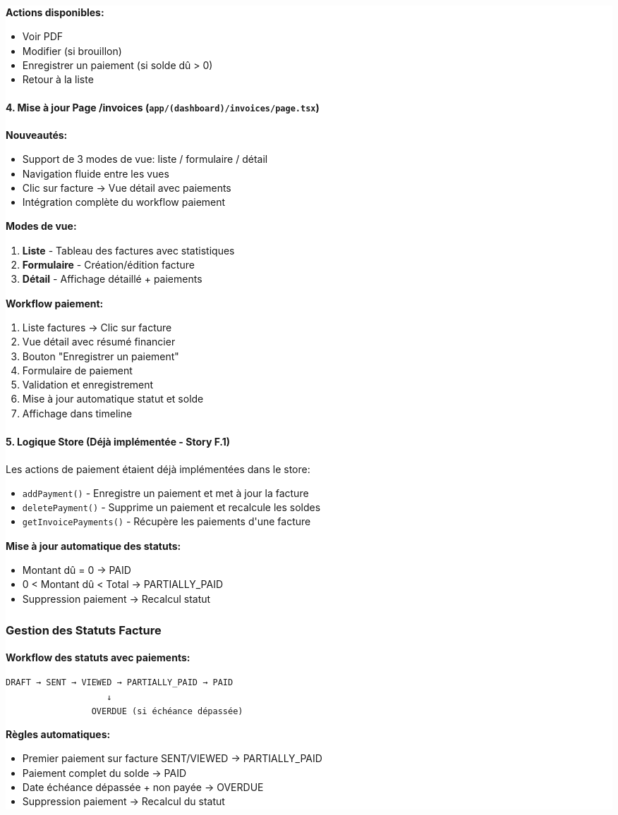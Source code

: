 **Actions disponibles:**
- Voir PDF
- Modifier (si brouillon)
- Enregistrer un paiement (si solde dû > 0)
- Retour à la liste

#### 4. Mise à jour Page /invoices (`app/(dashboard)/invoices/page.tsx`)

**Nouveautés:**
- Support de 3 modes de vue: liste / formulaire / détail
- Navigation fluide entre les vues
- Clic sur facture → Vue détail avec paiements
- Intégration complète du workflow paiement

**Modes de vue:**
1. **Liste** - Tableau des factures avec statistiques
2. **Formulaire** - Création/édition facture
3. **Détail** - Affichage détaillé + paiements

**Workflow paiement:**
1. Liste factures → Clic sur facture
2. Vue détail avec résumé financier
3. Bouton "Enregistrer un paiement"
4. Formulaire de paiement
5. Validation et enregistrement
6. Mise à jour automatique statut et solde
7. Affichage dans timeline

#### 5. Logique Store (Déjà implémentée - Story F.1)

Les actions de paiement étaient déjà implémentées dans le store:
- `addPayment()` - Enregistre un paiement et met à jour la facture
- `deletePayment()` - Supprime un paiement et recalcule les soldes
- `getInvoicePayments()` - Récupère les paiements d'une facture

**Mise à jour automatique des statuts:**
- Montant dû = 0 → PAID
- 0 < Montant dû < Total → PARTIALLY_PAID
- Suppression paiement → Recalcul statut

### Gestion des Statuts Facture

**Workflow des statuts avec paiements:**
```
DRAFT → SENT → VIEWED → PARTIALLY_PAID → PAID
                    ↓
                 OVERDUE (si échéance dépassée)
```

**Règles automatiques:**
- Premier paiement sur facture SENT/VIEWED → PARTIALLY_PAID
- Paiement complet du solde → PAID
- Date échéance dépassée + non payée → OVERDUE
- Suppression paiement → Recalcul du statut
